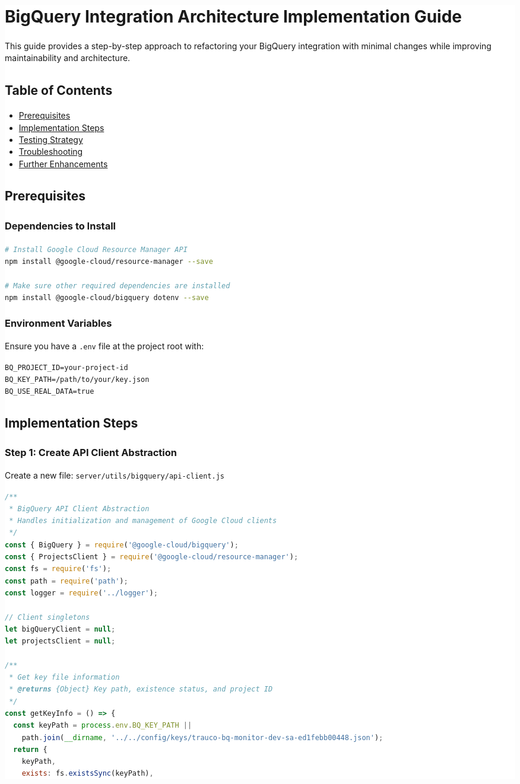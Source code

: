 # BigQuery Integration Architecture Implementation Guide

This guide provides a step-by-step approach to refactoring your BigQuery integration with minimal changes while improving maintainability and architecture.

## Table of Contents
- [Prerequisites](#prerequisites)
- [Implementation Steps](#implementation-steps)
- [Testing Strategy](#testing-strategy)
- [Troubleshooting](#troubleshooting)
- [Further Enhancements](#further-enhancements)

## Prerequisites

### Dependencies to Install
```bash
# Install Google Cloud Resource Manager API
npm install @google-cloud/resource-manager --save

# Make sure other required dependencies are installed
npm install @google-cloud/bigquery dotenv --save
```

### Environment Variables
Ensure you have a `.env` file at the project root with:
```
BQ_PROJECT_ID=your-project-id
BQ_KEY_PATH=/path/to/your/key.json
BQ_USE_REAL_DATA=true
```

## Implementation Steps

### Step 1: Create API Client Abstraction
Create a new file: `server/utils/bigquery/api-client.js`

```javascript
/**
 * BigQuery API Client Abstraction
 * Handles initialization and management of Google Cloud clients
 */
const { BigQuery } = require('@google-cloud/bigquery');
const { ProjectsClient } = require('@google-cloud/resource-manager');
const fs = require('fs');
const path = require('path');
const logger = require('../logger');

// Client singletons
let bigQueryClient = null;
let projectsClient = null;

/**
 * Get key file information
 * @returns {Object} Key path, existence status, and project ID
 */
const getKeyInfo = () => {
  const keyPath = process.env.BQ_KEY_PATH || 
    path.join(__dirname, '../../config/keys/trauco-bq-monitor-dev-sa-ed1febb00448.json');
  return {
    keyPath,
    exists: fs.existsSync(keyPath),
```
